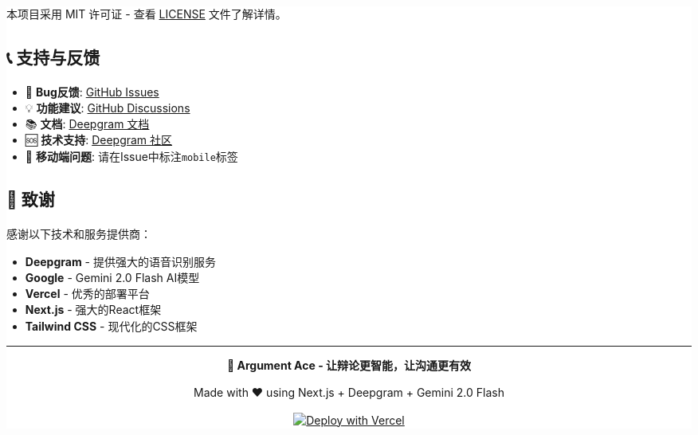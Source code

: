 本项目采用 MIT 许可证 - 查看 [LICENSE](LICENSE) 文件了解详情。

## 📞 支持与反馈

- 🐛 **Bug反馈**: [GitHub Issues](https://github.com/your-repo/issues)
- 💡 **功能建议**: [GitHub Discussions](https://github.com/your-repo/discussions)
- 📚 **文档**: [Deepgram 文档](https://developers.deepgram.com/docs/)
- 🆘 **技术支持**: [Deepgram 社区](https://developers.deepgram.com/community/)
- 📱 **移动端问题**: 请在Issue中标注`mobile`标签

## 🎉 致谢

感谢以下技术和服务提供商：
- **Deepgram** - 提供强大的语音识别服务
- **Google** - Gemini 2.0 Flash AI模型
- **Vercel** - 优秀的部署平台
- **Next.js** - 强大的React框架
- **Tailwind CSS** - 现代化的CSS框架

---

<div align="center">

**🎯 Argument Ace - 让辩论更智能，让沟通更有效**

Made with ❤️ using Next.js + Deepgram + Gemini 2.0 Flash

[![Deploy with Vercel](https://vercel.com/button)](https://vercel.com/new/clone?repository-url=https://github.com/your-repo/argument-ace)

</div> 
